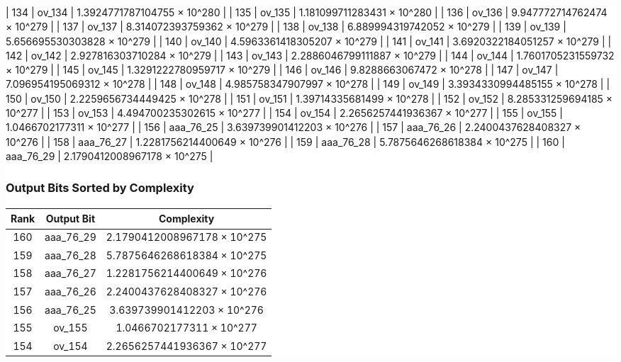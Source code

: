 | 134 | ov_134 | 1.3924771787104755 × 10^280 |
| 135 | ov_135 | 1.181099711283431 × 10^280 |
| 136 | ov_136 | 9.947772714762474 × 10^279 |
| 137 | ov_137 | 8.314072393759362 × 10^279 |
| 138 | ov_138 | 6.889994319742052 × 10^279 |
| 139 | ov_139 | 5.656695530303828 × 10^279 |
| 140 | ov_140 | 4.5963361418305207 × 10^279 |
| 141 | ov_141 | 3.6920322184051257 × 10^279 |
| 142 | ov_142 | 2.927816303710284 × 10^279 |
| 143 | ov_143 | 2.2886046799111887 × 10^279 |
| 144 | ov_144 | 1.7601705231559732 × 10^279 |
| 145 | ov_145 | 1.3291222780959717 × 10^279 |
| 146 | ov_146 | 9.8288663067472 × 10^278 |
| 147 | ov_147 | 7.096954195069312 × 10^278 |
| 148 | ov_148 | 4.985758347907997 × 10^278 |
| 149 | ov_149 | 3.3934330994485155 × 10^278 |
| 150 | ov_150 | 2.2259656734449425 × 10^278 |
| 151 | ov_151 | 1.39714335681499 × 10^278 |
| 152 | ov_152 | 8.285331259694185 × 10^277 |
| 153 | ov_153 | 4.494700235302615 × 10^277 |
| 154 | ov_154 | 2.2656257441936367 × 10^277 |
| 155 | ov_155 | 1.0466702177311 × 10^277 |
| 156 | aaa_76_25 | 3.639739901412203 × 10^276 |
| 157 | aaa_76_26 | 2.2400437628408327 × 10^276 |
| 158 | aaa_76_27 | 1.2281756214400649 × 10^276 |
| 159 | aaa_76_28 | 5.7875646268618384 × 10^275 |
| 160 | aaa_76_29 | 2.1790412008967178 × 10^275 |

### Output Bits Sorted by Complexity

| Rank | Output Bit | Complexity |
|:----:|:----------:|:----------:|
| 160 | aaa_76_29 | 2.1790412008967178 × 10^275 |
| 159 | aaa_76_28 | 5.7875646268618384 × 10^275 |
| 158 | aaa_76_27 | 1.2281756214400649 × 10^276 |
| 157 | aaa_76_26 | 2.2400437628408327 × 10^276 |
| 156 | aaa_76_25 | 3.639739901412203 × 10^276 |
| 155 | ov_155 | 1.0466702177311 × 10^277 |
| 154 | ov_154 | 2.2656257441936367 × 10^277 |